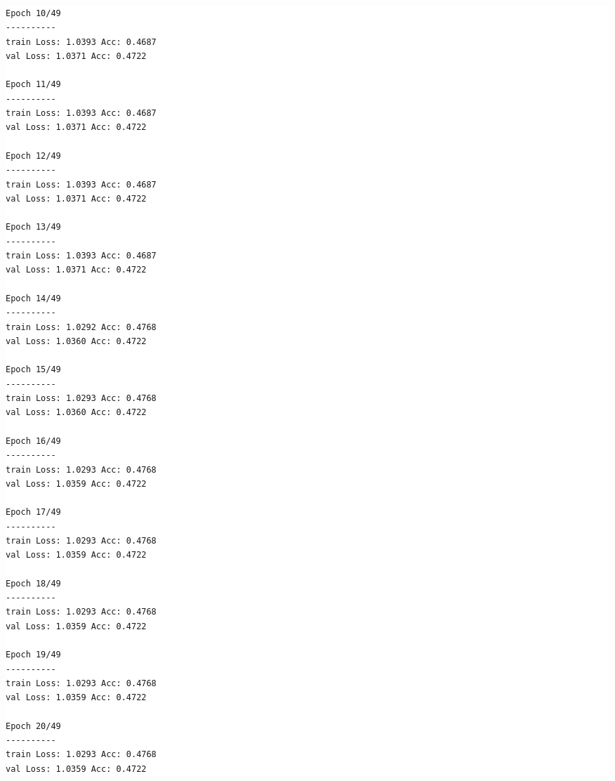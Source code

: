     Epoch 10/49
    ----------
    train Loss: 1.0393 Acc: 0.4687
    val Loss: 1.0371 Acc: 0.4722
    
    Epoch 11/49
    ----------
    train Loss: 1.0393 Acc: 0.4687
    val Loss: 1.0371 Acc: 0.4722
    
    Epoch 12/49
    ----------
    train Loss: 1.0393 Acc: 0.4687
    val Loss: 1.0371 Acc: 0.4722
    
    Epoch 13/49
    ----------
    train Loss: 1.0393 Acc: 0.4687
    val Loss: 1.0371 Acc: 0.4722
    
    Epoch 14/49
    ----------
    train Loss: 1.0292 Acc: 0.4768
    val Loss: 1.0360 Acc: 0.4722
    
    Epoch 15/49
    ----------
    train Loss: 1.0293 Acc: 0.4768
    val Loss: 1.0360 Acc: 0.4722
    
    Epoch 16/49
    ----------
    train Loss: 1.0293 Acc: 0.4768
    val Loss: 1.0359 Acc: 0.4722
    
    Epoch 17/49
    ----------
    train Loss: 1.0293 Acc: 0.4768
    val Loss: 1.0359 Acc: 0.4722
    
    Epoch 18/49
    ----------
    train Loss: 1.0293 Acc: 0.4768
    val Loss: 1.0359 Acc: 0.4722
    
    Epoch 19/49
    ----------
    train Loss: 1.0293 Acc: 0.4768
    val Loss: 1.0359 Acc: 0.4722
    
    Epoch 20/49
    ----------
    train Loss: 1.0293 Acc: 0.4768
    val Loss: 1.0359 Acc: 0.4722
    
